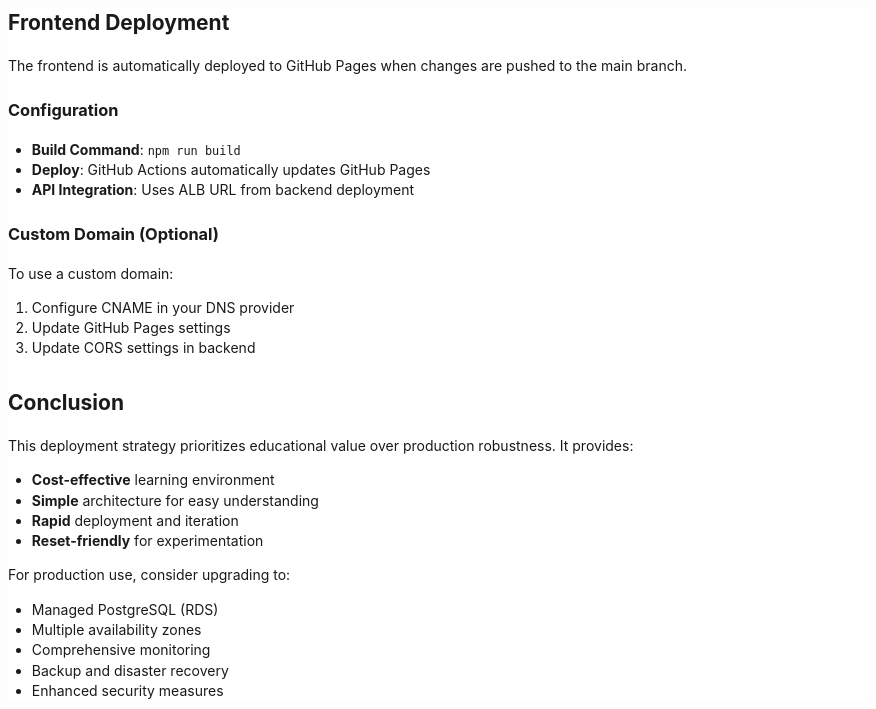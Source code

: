 ## Frontend Deployment

The frontend is automatically deployed to GitHub Pages when changes are pushed to the main branch.

### Configuration
- **Build Command**: `npm run build`
- **Deploy**: GitHub Actions automatically updates GitHub Pages
- **API Integration**: Uses ALB URL from backend deployment

### Custom Domain (Optional)
To use a custom domain:
1. Configure CNAME in your DNS provider
2. Update GitHub Pages settings
3. Update CORS settings in backend

## Conclusion

This deployment strategy prioritizes educational value over production robustness. It provides:

- **Cost-effective** learning environment
- **Simple** architecture for easy understanding
- **Rapid** deployment and iteration
- **Reset-friendly** for experimentation

For production use, consider upgrading to:
- Managed PostgreSQL (RDS)
- Multiple availability zones
- Comprehensive monitoring
- Backup and disaster recovery
- Enhanced security measures